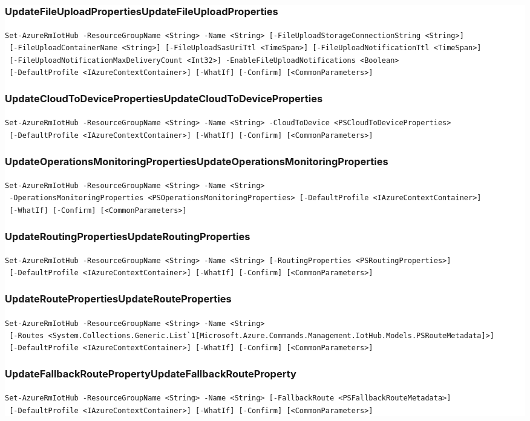 ### <span data-ttu-id="6dd12-107">UpdateFileUploadProperties</span><span class="sxs-lookup"><span data-stu-id="6dd12-107">UpdateFileUploadProperties</span></span>
```
Set-AzureRmIotHub -ResourceGroupName <String> -Name <String> [-FileUploadStorageConnectionString <String>]
 [-FileUploadContainerName <String>] [-FileUploadSasUriTtl <TimeSpan>] [-FileUploadNotificationTtl <TimeSpan>]
 [-FileUploadNotificationMaxDeliveryCount <Int32>] -EnableFileUploadNotifications <Boolean>
 [-DefaultProfile <IAzureContextContainer>] [-WhatIf] [-Confirm] [<CommonParameters>]
```

### <span data-ttu-id="6dd12-108">UpdateCloudToDeviceProperties</span><span class="sxs-lookup"><span data-stu-id="6dd12-108">UpdateCloudToDeviceProperties</span></span>
```
Set-AzureRmIotHub -ResourceGroupName <String> -Name <String> -CloudToDevice <PSCloudToDeviceProperties>
 [-DefaultProfile <IAzureContextContainer>] [-WhatIf] [-Confirm] [<CommonParameters>]
```

### <span data-ttu-id="6dd12-109">UpdateOperationsMonitoringProperties</span><span class="sxs-lookup"><span data-stu-id="6dd12-109">UpdateOperationsMonitoringProperties</span></span>
```
Set-AzureRmIotHub -ResourceGroupName <String> -Name <String>
 -OperationsMonitoringProperties <PSOperationsMonitoringProperties> [-DefaultProfile <IAzureContextContainer>]
 [-WhatIf] [-Confirm] [<CommonParameters>]
```

### <span data-ttu-id="6dd12-110">UpdateRoutingProperties</span><span class="sxs-lookup"><span data-stu-id="6dd12-110">UpdateRoutingProperties</span></span>
```
Set-AzureRmIotHub -ResourceGroupName <String> -Name <String> [-RoutingProperties <PSRoutingProperties>]
 [-DefaultProfile <IAzureContextContainer>] [-WhatIf] [-Confirm] [<CommonParameters>]
```

### <span data-ttu-id="6dd12-111">UpdateRouteProperties</span><span class="sxs-lookup"><span data-stu-id="6dd12-111">UpdateRouteProperties</span></span>
```
Set-AzureRmIotHub -ResourceGroupName <String> -Name <String>
 [-Routes <System.Collections.Generic.List`1[Microsoft.Azure.Commands.Management.IotHub.Models.PSRouteMetadata]>]
 [-DefaultProfile <IAzureContextContainer>] [-WhatIf] [-Confirm] [<CommonParameters>]
```

### <span data-ttu-id="6dd12-112">UpdateFallbackRouteProperty</span><span class="sxs-lookup"><span data-stu-id="6dd12-112">UpdateFallbackRouteProperty</span></span>
```
Set-AzureRmIotHub -ResourceGroupName <String> -Name <String> [-FallbackRoute <PSFallbackRouteMetadata>]
 [-DefaultProfile <IAzureContextContainer>] [-WhatIf] [-Confirm] [<CommonParameters>]
```
